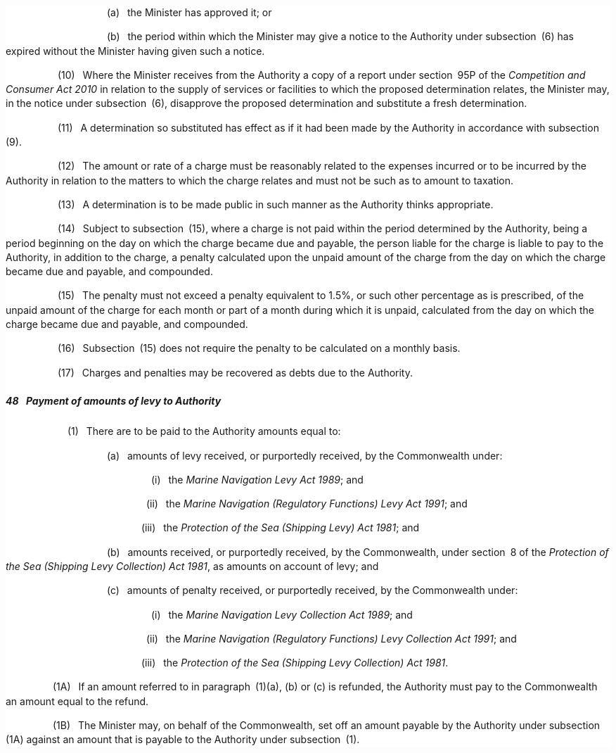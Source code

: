                      (a)  the Minister has approved it; or

                     (b)  the period within which the Minister may give a notice to the Authority under subsection (6) has expired without the Minister having given such a notice.

           (10)  Where the Minister receives from the Authority a copy of a report under section 95P of the _Competition and Consumer Act 2010_ in relation to the supply of services or facilities to which the proposed determination relates, the Minister may, in the notice under subsection (6), disapprove the proposed determination and substitute a fresh determination.

           (11)  A determination so substituted has effect as if it had been made by the Authority in accordance with subsection (9).

           (12)  The amount or rate of a charge must be reasonably related to the expenses incurred or to be incurred by the Authority in relation to the matters to which the charge relates and must not be such as to amount to taxation.

           (13)  A determination is to be made public in such manner as the Authority thinks appropriate.

           (14)  Subject to subsection (15), where a charge is not paid within the period determined by the Authority, being a period beginning on the day on which the charge became due and payable, the person liable for the charge is liable to pay to the Authority, in addition to the charge, a penalty calculated upon the unpaid amount of the charge from the day on which the charge became due and payable, and compounded.

           (15)  The penalty must not exceed a penalty equivalent to 1.5%, or such other percentage as is prescribed, of the unpaid amount of the charge for each month or part of a month during which it is unpaid, calculated from the day on which the charge became due and payable, and compounded.

           (16)  Subsection (15) does not require the penalty to be calculated on a monthly basis.

           (17)  Charges and penalties may be recovered as debts due to the Authority.

##### <a id="48"></a>48  Payment of amounts of levy to Authority

             (1)  There are to be paid to the Authority amounts equal to:

                     (a)  amounts of levy received, or purportedly received, by the Commonwealth under:

                              (i)  the _Marine Navigation Levy Act 1989_; and

                             (ii)  the _Marine Navigation (Regulatory Functions) Levy Act 1991_; and

                            (iii)  the _Protection of the Sea (Shipping Levy) Act 1981_; and

                     (b)  amounts received, or purportedly received, by the Commonwealth, under section 8 of the _Protection of the Sea (Shipping Levy Collection) Act 1981_, as amounts on account of levy; and

                     (c)  amounts of penalty received, or purportedly received, by the Commonwealth under:

                              (i)  the _Marine Navigation Levy Collection Act 1989_; and

                             (ii)  the _Marine Navigation (Regulatory Functions) Levy Collection Act 1991_; and

                            (iii)  the _Protection of the Sea (Shipping Levy Collection) Act 1981_.

          (1A)  If an amount referred to in paragraph (1)(a), (b) or (c) is refunded, the Authority must pay to the Commonwealth an amount equal to the refund.

          (1B)  The Minister may, on behalf of the Commonwealth, set off an amount payable by the Authority under subsection (1A) against an amount that is payable to the Authority under subsection (1).
